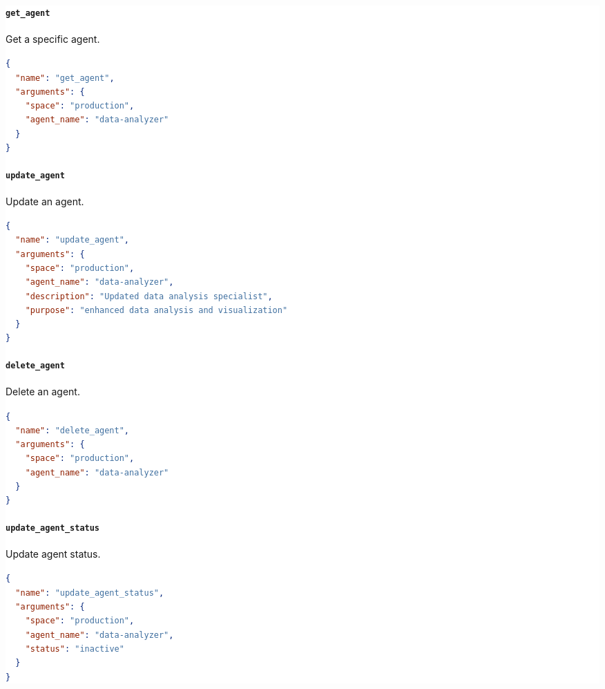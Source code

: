 #### `get_agent`
Get a specific agent.

```json
{
  "name": "get_agent",
  "arguments": {
    "space": "production",
    "agent_name": "data-analyzer"
  }
}
```

#### `update_agent`
Update an agent.

```json
{
  "name": "update_agent",
  "arguments": {
    "space": "production",
    "agent_name": "data-analyzer",
    "description": "Updated data analysis specialist",
    "purpose": "enhanced data analysis and visualization"
  }
}
```

#### `delete_agent`
Delete an agent.

```json
{
  "name": "delete_agent",
  "arguments": {
    "space": "production",
    "agent_name": "data-analyzer"
  }
}
```

#### `update_agent_status`
Update agent status.

```json
{
  "name": "update_agent_status",
  "arguments": {
    "space": "production",
    "agent_name": "data-analyzer",
    "status": "inactive"
  }
}
```
